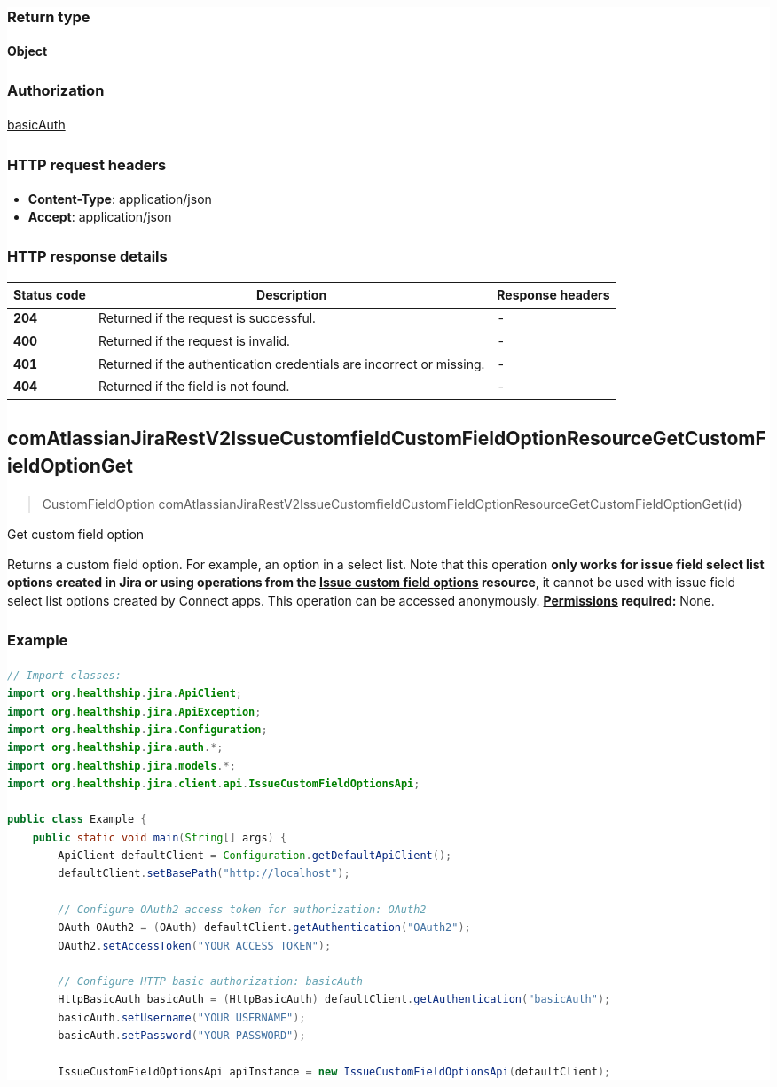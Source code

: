 ### Return type

**Object**

### Authorization

[basicAuth](../README.md#basicAuth)

### HTTP request headers

- **Content-Type**: application/json
- **Accept**: application/json

### HTTP response details
| Status code | Description | Response headers |
|-------------|-------------|------------------|
| **204** | Returned if the request is successful. |  -  |
| **400** | Returned if the request is invalid. |  -  |
| **401** | Returned if the authentication credentials are incorrect or missing. |  -  |
| **404** | Returned if the field is not found. |  -  |


## comAtlassianJiraRestV2IssueCustomfieldCustomFieldOptionResourceGetCustomFieldOptionGet

> CustomFieldOption comAtlassianJiraRestV2IssueCustomfieldCustomFieldOptionResourceGetCustomFieldOptionGet(id)

Get custom field option

Returns a custom field option. For example, an option in a select list.  Note that this operation **only works for issue field select list options created in Jira or using operations from the [Issue custom field options](#api-group-Issue-custom-field-options) resource**, it cannot be used with issue field select list options created by Connect apps.  This operation can be accessed anonymously.  **[Permissions](#permissions) required:** None.

### Example

```java
// Import classes:
import org.healthship.jira.ApiClient;
import org.healthship.jira.ApiException;
import org.healthship.jira.Configuration;
import org.healthship.jira.auth.*;
import org.healthship.jira.models.*;
import org.healthship.jira.client.api.IssueCustomFieldOptionsApi;

public class Example {
    public static void main(String[] args) {
        ApiClient defaultClient = Configuration.getDefaultApiClient();
        defaultClient.setBasePath("http://localhost");
        
        // Configure OAuth2 access token for authorization: OAuth2
        OAuth OAuth2 = (OAuth) defaultClient.getAuthentication("OAuth2");
        OAuth2.setAccessToken("YOUR ACCESS TOKEN");

        // Configure HTTP basic authorization: basicAuth
        HttpBasicAuth basicAuth = (HttpBasicAuth) defaultClient.getAuthentication("basicAuth");
        basicAuth.setUsername("YOUR USERNAME");
        basicAuth.setPassword("YOUR PASSWORD");

        IssueCustomFieldOptionsApi apiInstance = new IssueCustomFieldOptionsApi(defaultClient);
```